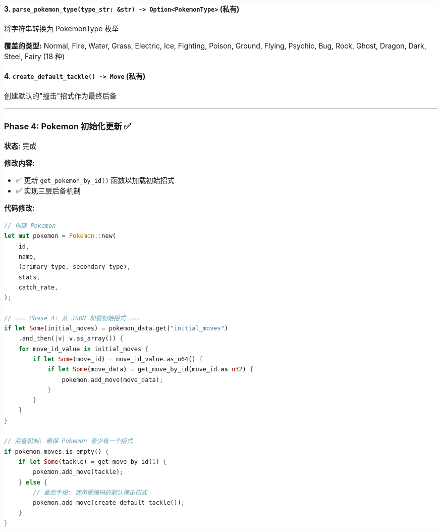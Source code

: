 #### 3. `parse_pokemon_type(type_str: &str) -> Option<PokemonType>` (私有)
将字符串转换为 PokemonType 枚举

**覆盖的类型:** Normal, Fire, Water, Grass, Electric, Ice, Fighting, Poison, Ground, Flying, Psychic, Bug, Rock, Ghost, Dragon, Dark, Steel, Fairy (18 种)

#### 4. `create_default_tackle() -> Move` (私有)
创建默认的"撞击"招式作为最终后备

---

### Phase 4: Pokemon 初始化更新 ✅
**状态:** 完成

**修改内容:**
- ✅ 更新 `get_pokemon_by_id()` 函数以加载初始招式
- ✅ 实现三层后备机制

**代码修改:**

```rust
// 创建 Pokemon
let mut pokemon = Pokemon::new(
    id,
    name,
    (primary_type, secondary_type),
    stats,
    catch_rate,
);

// === Phase 4: 从 JSON 加载初始招式 ===
if let Some(initial_moves) = pokemon_data.get("initial_moves")
    .and_then(|v| v.as_array()) {
    for move_id_value in initial_moves {
        if let Some(move_id) = move_id_value.as_u64() {
            if let Some(move_data) = get_move_by_id(move_id as u32) {
                pokemon.add_move(move_data);
            }
        }
    }
}

// 后备机制: 确保 Pokemon 至少有一个招式
if pokemon.moves.is_empty() {
    if let Some(tackle) = get_move_by_id(1) {
        pokemon.add_move(tackle);
    } else {
        // 最后手段: 使用硬编码的默认撞击招式
        pokemon.add_move(create_default_tackle());
    }
}
```

